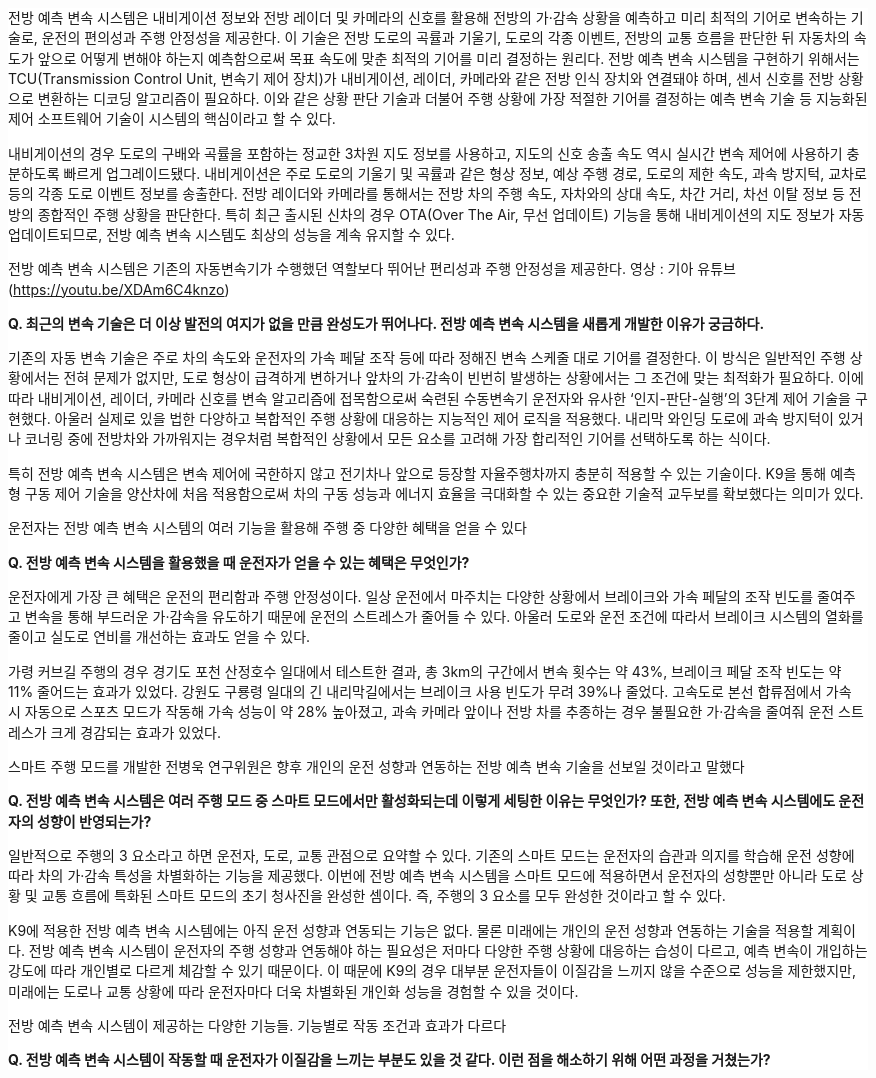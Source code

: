 전방 예측 변속 시스템은 내비게이션 정보와 전방 레이더 및 카메라의 신호를 활용해 전방의 가·감속 상황을 예측하고 미리 최적의 기어로 변속하는 기술로, 운전의 편의성과 주행 안정성을 제공한다. 이 기술은 전방 도로의 곡률과 기울기, 도로의 각종 이벤트, 전방의 교통 흐름을 판단한 뒤 자동차의 속도가 앞으로 어떻게 변해야 하는지 예측함으로써 목표 속도에 맞춘 최적의 기어를 미리 결정하는 원리다. 전방 예측 변속 시스템을 구현하기 위해서는 TCU(Transmission Control Unit, 변속기 제어 장치)가 내비게이션, 레이더, 카메라와 같은 전방 인식 장치와 연결돼야 하며, 센서 신호를 전방 상황으로 변환하는 디코딩 알고리즘이 필요하다. 이와 같은 상황 판단 기술과 더불어 주행 상황에 가장 적절한 기어를 결정하는 예측 변속 기술 등 지능화된 제어 소프트웨어 기술이 시스템의 핵심이라고 할 수 있다.

내비게이션의 경우 도로의 구배와 곡률을 포함하는 정교한 3차원 지도 정보를 사용하고, 지도의 신호 송출 속도 역시 실시간 변속 제어에 사용하기 충분하도록 빠르게 업그레이드됐다. 내비게이션은 주로 도로의 기울기 및 곡률과 같은 형상 정보, 예상 주행 경로, 도로의 제한 속도, 과속 방지턱, 교차로 등의 각종 도로 이벤트 정보를 송출한다. 전방 레이더와 카메라를 통해서는 전방 차의 주행 속도, 자차와의 상대 속도, 차간 거리, 차선 이탈 정보 등 전방의 종합적인 주행 상황을 판단한다. 특히 최근 출시된 신차의 경우 OTA(Over The Air, 무선 업데이트) 기능을 통해 내비게이션의 지도 정보가 자동 업데이트되므로, 전방 예측 변속 시스템도 최상의 성능을 계속 유지할 수 있다.

전방 예측 변속 시스템은 기존의 자동변속기가 수행했던 역할보다 뛰어난 편리성과 주행 안정성을 제공한다. 영상 : 기아 유튜브 (https://youtu.be/XDAm6C4knzo)



**Q. 최근의 변속 기술은 더 이상 발전의 여지가 없을 만큼 완성도가 뛰어나다. 전방 예측 변속 시스템을 새롭게 개발한 이유가 궁금하다.**

기존의 자동 변속 기술은 주로 차의 속도와 운전자의 가속 페달 조작 등에 따라 정해진 변속 스케줄 대로 기어를 결정한다. 이 방식은 일반적인 주행 상황에서는 전혀 문제가 없지만, 도로 형상이 급격하게 변하거나 앞차의 가·감속이 빈번히 발생하는 상황에서는 그 조건에 맞는 최적화가 필요하다. 이에 따라 내비게이션, 레이더, 카메라 신호를 변속 알고리즘에 접목함으로써 숙련된 수동변속기 운전자와 유사한 ‘인지-판단-실행’의 3단계 제어 기술을 구현했다. 아울러 실제로 있을 법한 다양하고 복합적인 주행 상황에 대응하는 지능적인 제어 로직을 적용했다. 내리막 와인딩 도로에 과속 방지턱이 있거나 코너링 중에 전방차와 가까워지는 경우처럼 복합적인 상황에서 모든 요소를 고려해 가장 합리적인 기어를 선택하도록 하는 식이다.

특히 전방 예측 변속 시스템은 변속 제어에 국한하지 않고 전기차나 앞으로 등장할 자율주행차까지 충분히 적용할 수 있는 기술이다. K9을 통해 예측형 구동 제어 기술을 양산차에 처음 적용함으로써 차의 구동 성능과 에너지 효율을 극대화할 수 있는 중요한 기술적 교두보를 확보했다는 의미가 있다.

운전자는 전방 예측 변속 시스템의 여러 기능을 활용해 주행 중 다양한 혜택을 얻을 수 있다



**Q. 전방 예측 변속 시스템을 활용했을 때 운전자가 얻을 수 있는 혜택은 무엇인가?**

운전자에게 가장 큰 혜택은 운전의 편리함과 주행 안정성이다. 일상 운전에서 마주치는 다양한 상황에서 브레이크와 가속 페달의 조작 빈도를 줄여주고 변속을 통해 부드러운 가·감속을 유도하기 때문에 운전의 스트레스가 줄어들 수 있다. 아울러 도로와 운전 조건에 따라서 브레이크 시스템의 열화를 줄이고 실도로 연비를 개선하는 효과도 얻을 수 있다.

가령 커브길 주행의 경우 경기도 포천 산정호수 일대에서 테스트한 결과, 총 3km의 구간에서 변속 횟수는 약 43%, 브레이크 페달 조작 빈도는 약 11% 줄어드는 효과가 있었다. 강원도 구룡령 일대의 긴 내리막길에서는 브레이크 사용 빈도가 무려 39%나 줄었다. 고속도로 본선 합류점에서 가속 시 자동으로 스포츠 모드가 작동해 가속 성능이 약 28% 높아졌고, 과속 카메라 앞이나 전방 차를 추종하는 경우 불필요한 가·감속을 줄여줘 운전 스트레스가 크게 경감되는 효과가 있었다.

스마트 주행 모드를 개발한 전병욱 연구위원은 향후 개인의 운전 성향과 연동하는 전방 예측 변속 기술을 선보일 것이라고 말했다



**Q. 전방 예측 변속 시스템은 여러 주행 모드 중 스마트 모드에서만 활성화되는데 이렇게 세팅한 이유는 무엇인가? 또한, 전방 예측 변속 시스템에도 운전자의 성향이 반영되는가?**

일반적으로 주행의 3 요소라고 하면 운전자, 도로, 교통 관점으로 요약할 수 있다. 기존의 스마트 모드는 운전자의 습관과 의지를 학습해 운전 성향에 따라 차의 가·감속 특성을 차별화하는 기능을 제공했다. 이번에 전방 예측 변속 시스템을 스마트 모드에 적용하면서 운전자의 성향뿐만 아니라 도로 상황 및 교통 흐름에 특화된 스마트 모드의 초기 청사진을 완성한 셈이다. 즉, 주행의 3 요소를 모두 완성한 것이라고 할 수 있다.

K9에 적용한 전방 예측 변속 시스템에는 아직 운전 성향과 연동되는 기능은 없다. 물론 미래에는 개인의 운전 성향과 연동하는 기술을 적용할 계획이다. 전방 예측 변속 시스템이 운전자의 주행 성향과 연동해야 하는 필요성은 저마다 다양한 주행 상황에 대응하는 습성이 다르고, 예측 변속이 개입하는 강도에 따라 개인별로 다르게 체감할 수 있기 때문이다. 이 때문에 K9의 경우 대부분 운전자들이 이질감을 느끼지 않을 수준으로 성능을 제한했지만, 미래에는 도로나 교통 상황에 따라 운전자마다 더욱 차별화된 개인화 성능을 경험할 수 있을 것이다.



전방 예측 변속 시스템이 제공하는 다양한 기능들. 기능별로 작동 조건과 효과가 다르다



**Q. 전방 예측 변속 시스템이 작동할 때 운전자가 이질감을 느끼는 부분도 있을 것 같다. 이런 점을 해소하기 위해 어떤 과정을 거쳤는가?**
